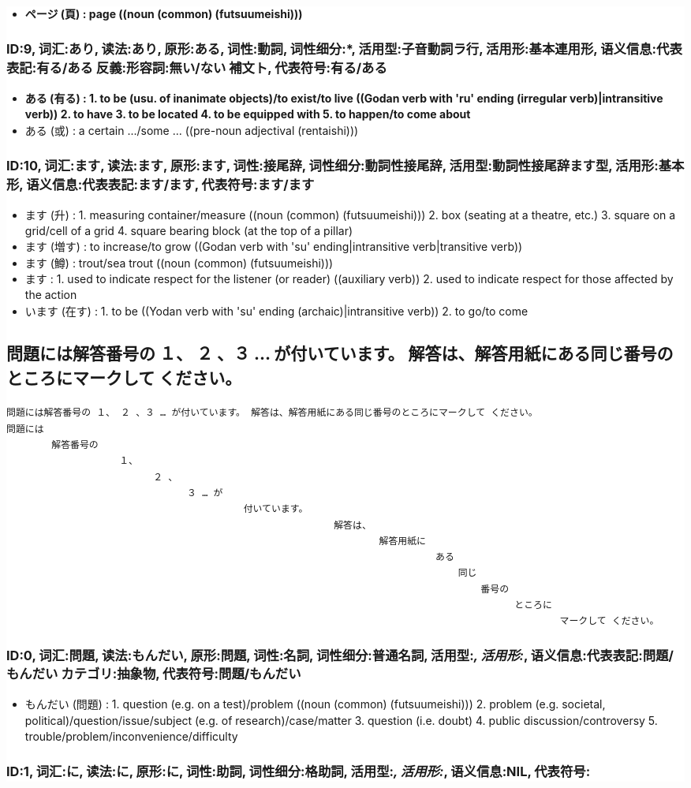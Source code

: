 - **ページ (頁) : page ((noun (common) (futsuumeishi)))**

### ID:9, 词汇:あり, 读法:あり, 原形:ある, 词性:動詞, 词性细分:*, 活用型:子音動詞ラ行, 活用形:基本連用形, 语义信息:代表表記:有る/ある 反義:形容詞:無い/ない 補文ト, 代表符号:有る/ある

- **ある (有る) : 1. to be (usu. of inanimate objects)/to exist/to live ((Godan verb with \'ru\' ending (irregular verb)\|intransitive verb)) 2. to have 3. to be located 4. to be equipped with 5. to happen/to come about**
- ある (或) : a certain .../some ... ((pre-noun adjectival (rentaishi)))

### ID:10, 词汇:ます, 读法:ます, 原形:ます, 词性:接尾辞, 词性细分:動詞性接尾辞, 活用型:動詞性接尾辞ます型, 活用形:基本形, 语义信息:代表表記:ます/ます, 代表符号:ます/ます

- ます (升) : 1. measuring container/measure ((noun (common) (futsuumeishi))) 2. box (seating at a theatre, etc.) 3. square on a grid/cell of a grid 4. square bearing block (at the top of a pillar)
- ます (増す) : to increase/to grow ((Godan verb with \'su\' ending\|intransitive verb\|transitive verb))
- ます (鱒) : trout/sea trout ((noun (common) (futsuumeishi)))
- ます : 1. used to indicate respect for the listener (or reader) ((auxiliary verb)) 2. used to indicate respect for those affected by the action
- います (在す) : 1. to be ((Yodan verb with \'su\' ending (archaic)\|intransitive verb)) 2. to go/to come

## 問題には解答番号の １、 ２ 、３ … が付いています。 解答は、解答用紙にある同じ番号のところにマークして ください。

```
問題には解答番号の １、 ２ 、３ … が付いています。 解答は、解答用紙にある同じ番号のところにマークして ください。
問題には
        解答番号の 
                    １、 
                          ２ 、
                                ３ … が
                                          付いています。 
                                                          解答は、
                                                                  解答用紙に
                                                                            ある
                                                                                同じ
                                                                                    番号の
                                                                                          ところに
                                                                                                  マークして ください。
```
### ID:0, 词汇:問題, 读法:もんだい, 原形:問題, 词性:名詞, 词性细分:普通名詞, 活用型:*, 活用形:*, 语义信息:代表表記:問題/もんだい カテゴリ:抽象物, 代表符号:問題/もんだい

- もんだい (問題) : 1. question (e.g. on a test)/problem ((noun (common) (futsuumeishi))) 2. problem (e.g. societal, political)/question/issue/subject (e.g. of research)/case/matter 3. question (i.e. doubt) 4. public discussion/controversy 5. trouble/problem/inconvenience/difficulty

### ID:1, 词汇:に, 读法:に, 原形:に, 词性:助詞, 词性细分:格助詞, 活用型:*, 活用形:*, 语义信息:NIL, 代表符号:
